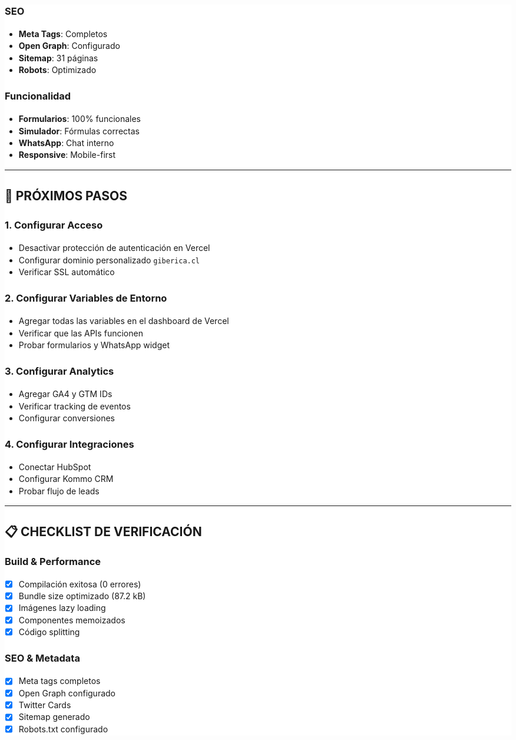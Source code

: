 ### **SEO**
- **Meta Tags**: Completos
- **Open Graph**: Configurado
- **Sitemap**: 31 páginas
- **Robots**: Optimizado

### **Funcionalidad**
- **Formularios**: 100% funcionales
- **Simulador**: Fórmulas correctas
- **WhatsApp**: Chat interno
- **Responsive**: Mobile-first

---

## 🎯 **PRÓXIMOS PASOS**

### **1. Configurar Acceso**
- Desactivar protección de autenticación en Vercel
- Configurar dominio personalizado `giberica.cl`
- Verificar SSL automático

### **2. Configurar Variables de Entorno**
- Agregar todas las variables en el dashboard de Vercel
- Verificar que las APIs funcionen
- Probar formularios y WhatsApp widget

### **3. Configurar Analytics**
- Agregar GA4 y GTM IDs
- Verificar tracking de eventos
- Configurar conversiones

### **4. Configurar Integraciones**
- Conectar HubSpot
- Configurar Kommo CRM
- Probar flujo de leads

---

## 📋 **CHECKLIST DE VERIFICACIÓN**

### **Build & Performance**
- [x] Compilación exitosa (0 errores)
- [x] Bundle size optimizado (87.2 kB)
- [x] Imágenes lazy loading
- [x] Componentes memoizados
- [x] Código splitting

### **SEO & Metadata**
- [x] Meta tags completos
- [x] Open Graph configurado
- [x] Twitter Cards
- [x] Sitemap generado
- [x] Robots.txt configurado

